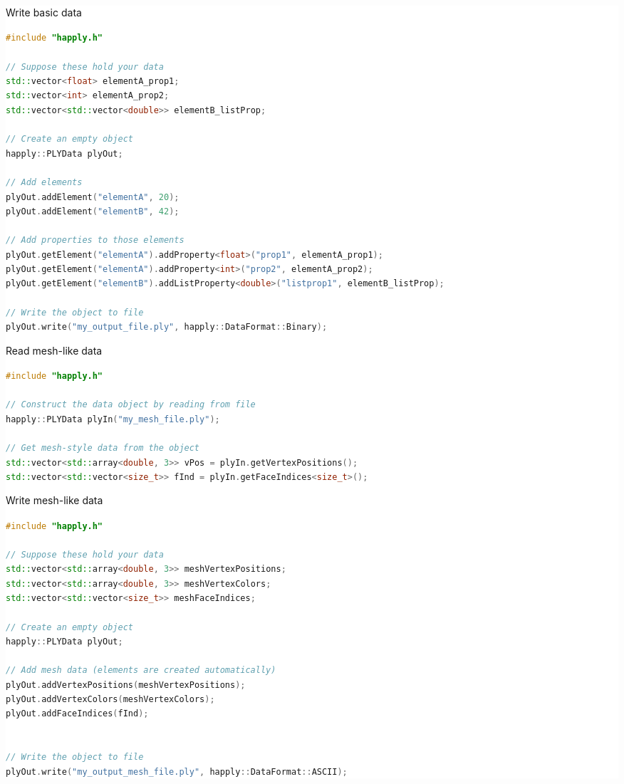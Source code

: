 Write basic data
```cpp
#include "happly.h"

// Suppose these hold your data
std::vector<float> elementA_prop1;
std::vector<int> elementA_prop2;
std::vector<std::vector<double>> elementB_listProp;

// Create an empty object
happly::PLYData plyOut;

// Add elements
plyOut.addElement("elementA", 20);
plyOut.addElement("elementB", 42);

// Add properties to those elements
plyOut.getElement("elementA").addProperty<float>("prop1", elementA_prop1);
plyOut.getElement("elementA").addProperty<int>("prop2", elementA_prop2);
plyOut.getElement("elementB").addListProperty<double>("listprop1", elementB_listProp);

// Write the object to file
plyOut.write("my_output_file.ply", happly::DataFormat::Binary);

```

Read mesh-like data
```cpp
#include "happly.h"

// Construct the data object by reading from file
happly::PLYData plyIn("my_mesh_file.ply");

// Get mesh-style data from the object
std::vector<std::array<double, 3>> vPos = plyIn.getVertexPositions();
std::vector<std::vector<size_t>> fInd = plyIn.getFaceIndices<size_t>();
```

Write mesh-like data
```cpp
#include "happly.h"

// Suppose these hold your data
std::vector<std::array<double, 3>> meshVertexPositions;
std::vector<std::array<double, 3>> meshVertexColors;
std::vector<std::vector<size_t>> meshFaceIndices;

// Create an empty object
happly::PLYData plyOut;

// Add mesh data (elements are created automatically)
plyOut.addVertexPositions(meshVertexPositions);
plyOut.addVertexColors(meshVertexColors);
plyOut.addFaceIndices(fInd);


// Write the object to file
plyOut.write("my_output_mesh_file.ply", happly::DataFormat::ASCII);

```
